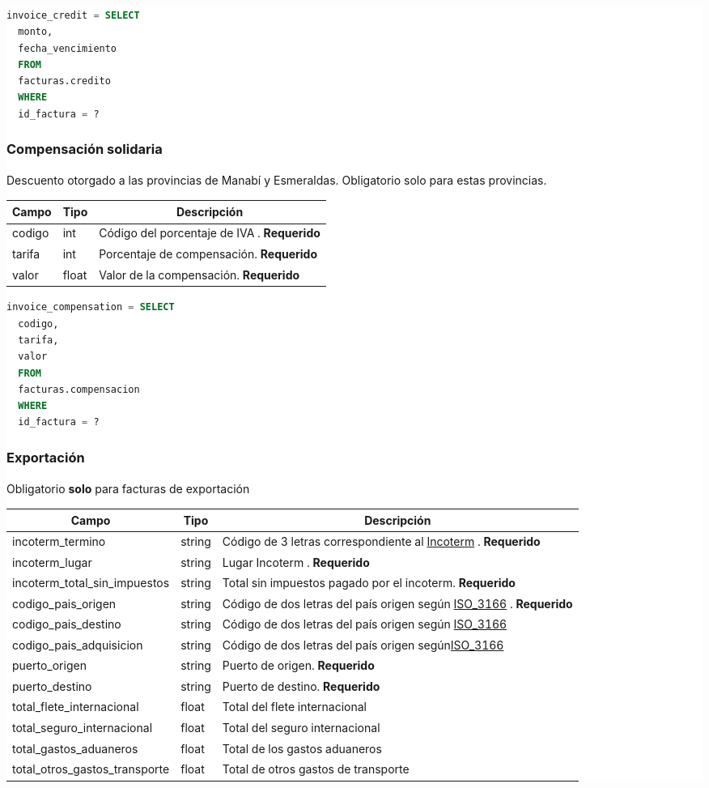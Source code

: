 ```sql
invoice_credit = SELECT
  monto,
  fecha_vencimiento
  FROM
  facturas.credito
  WHERE
  id_factura = ?
```

### Compensación solidaria

Descuento otorgado a las provincias de Manabí y Esmeraldas. Obligatorio solo para estas provincias.


Campo           | Tipo    | Descripción
------------------- | ------- | ----------
codigo   | int  | Código del porcentaje de IVA . __Requerido__
tarifa   | int   | Porcentaje de compensación. __Requerido__
valor   | float   | Valor de la compensación. __Requerido__

```sql
invoice_compensation = SELECT
  codigo,
  tarifa,
  valor
  FROM
  facturas.compensacion
  WHERE
  id_factura = ?
```

### Exportación

Obligatorio __solo__ para facturas de exportación


Campo           | Tipo    | Descripción
------------------- | ------- | ----------
incoterm_termino   | string  | Código de 3 letras correspondiente al [Incoterm](http://www.proecuador.gob.ec/exportadores/requisitos-para-exportar/incoterms/) . __Requerido__
incoterm_lugar   | string  | Lugar Incoterm . __Requerido__
incoterm_total_sin_impuestos   | string  | Total sin impuestos pagado por el incoterm. __Requerido__
codigo_pais_origen   | string  | Código de dos letras del país origen según [ISO_3166](https://en.wikipedia.org/wiki/ISO_3166-1_alpha-2#Officially_assigned_code_elements)  . __Requerido__
codigo_pais_destino   | string  | Código de dos letras del país origen según [ISO_3166](https://en.wikipedia.org/wiki/ISO_3166-1_alpha-2#Officially_assigned_code_elements)  
codigo_pais_adquisicion   | string  | Código de dos letras del país origen según[ISO_3166](https://en.wikipedia.org/wiki/ISO_3166-1_alpha-2#Officially_assigned_code_elements)
puerto_origen   | string  | Puerto de origen. __Requerido__
puerto_destino   | string  | Puerto de destino. __Requerido__
total_flete_internacional   | float  | Total del flete internacional
total_seguro_internacional   | float  | Total del seguro internacional
total_gastos_aduaneros   | float  | Total de los gastos aduaneros
total_otros_gastos_transporte   | float  | Total de otros gastos de transporte
